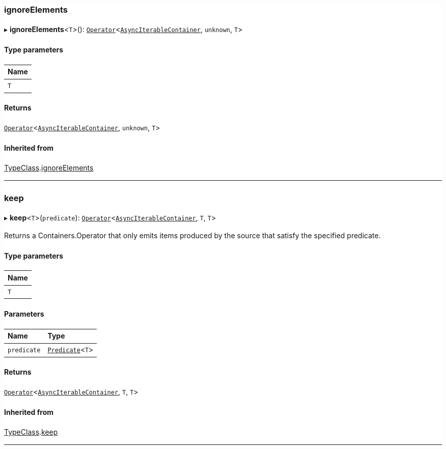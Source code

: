 ### ignoreElements

▸ **ignoreElements**<`T`\>(): [`Operator`](../modules/containers.Containers.md#operator)<[`AsyncIterableContainer`](containers.AsyncIterableContainer-1.md), `unknown`, `T`\>

#### Type parameters

| Name |
| :------ |
| `T` |

#### Returns

[`Operator`](../modules/containers.Containers.md#operator)<[`AsyncIterableContainer`](containers.AsyncIterableContainer-1.md), `unknown`, `T`\>

#### Inherited from

[TypeClass](containers.Containers.TypeClass.md).[ignoreElements](containers.Containers.TypeClass.md#ignoreelements)

___

### keep

▸ **keep**<`T`\>(`predicate`): [`Operator`](../modules/containers.Containers.md#operator)<[`AsyncIterableContainer`](containers.AsyncIterableContainer-1.md), `T`, `T`\>

Returns a Containers.Operator that only emits items produced by the
source that satisfy the specified predicate.

#### Type parameters

| Name |
| :------ |
| `T` |

#### Parameters

| Name | Type |
| :------ | :------ |
| `predicate` | [`Predicate`](../modules/functions.md#predicate)<`T`\> |

#### Returns

[`Operator`](../modules/containers.Containers.md#operator)<[`AsyncIterableContainer`](containers.AsyncIterableContainer-1.md), `T`, `T`\>

#### Inherited from

[TypeClass](containers.Containers.TypeClass.md).[keep](containers.Containers.TypeClass.md#keep)

___
